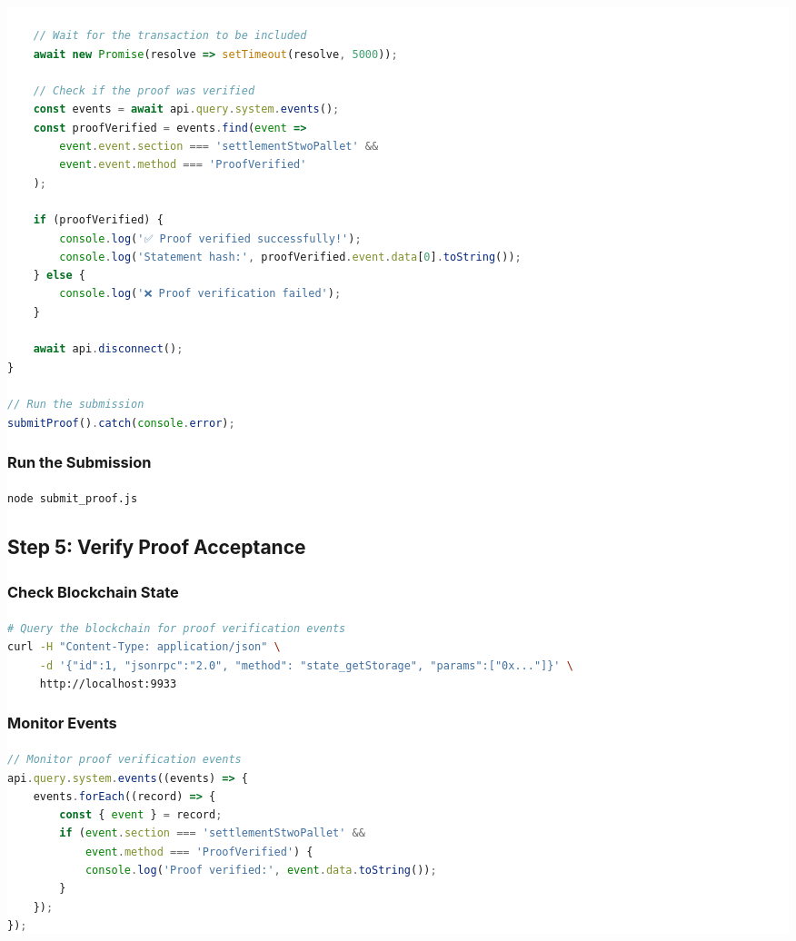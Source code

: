 ```javascript

    // Wait for the transaction to be included
    await new Promise(resolve => setTimeout(resolve, 5000));

    // Check if the proof was verified
    const events = await api.query.system.events();
    const proofVerified = events.find(event => 
        event.event.section === 'settlementStwoPallet' &&
        event.event.method === 'ProofVerified'
    );

    if (proofVerified) {
        console.log('✅ Proof verified successfully!');
        console.log('Statement hash:', proofVerified.event.data[0].toString());
    } else {
        console.log('❌ Proof verification failed');
    }

    await api.disconnect();
}

// Run the submission
submitProof().catch(console.error);
```

### Run the Submission

```bash
node submit_proof.js
```

## Step 5: Verify Proof Acceptance

### Check Blockchain State

```bash
# Query the blockchain for proof verification events
curl -H "Content-Type: application/json" \
     -d '{"id":1, "jsonrpc":"2.0", "method": "state_getStorage", "params":["0x..."]}' \
     http://localhost:9933
```

### Monitor Events

```javascript
// Monitor proof verification events
api.query.system.events((events) => {
    events.forEach((record) => {
        const { event } = record;
        if (event.section === 'settlementStwoPallet' && 
            event.method === 'ProofVerified') {
            console.log('Proof verified:', event.data.toString());
        }
    });
});
```
